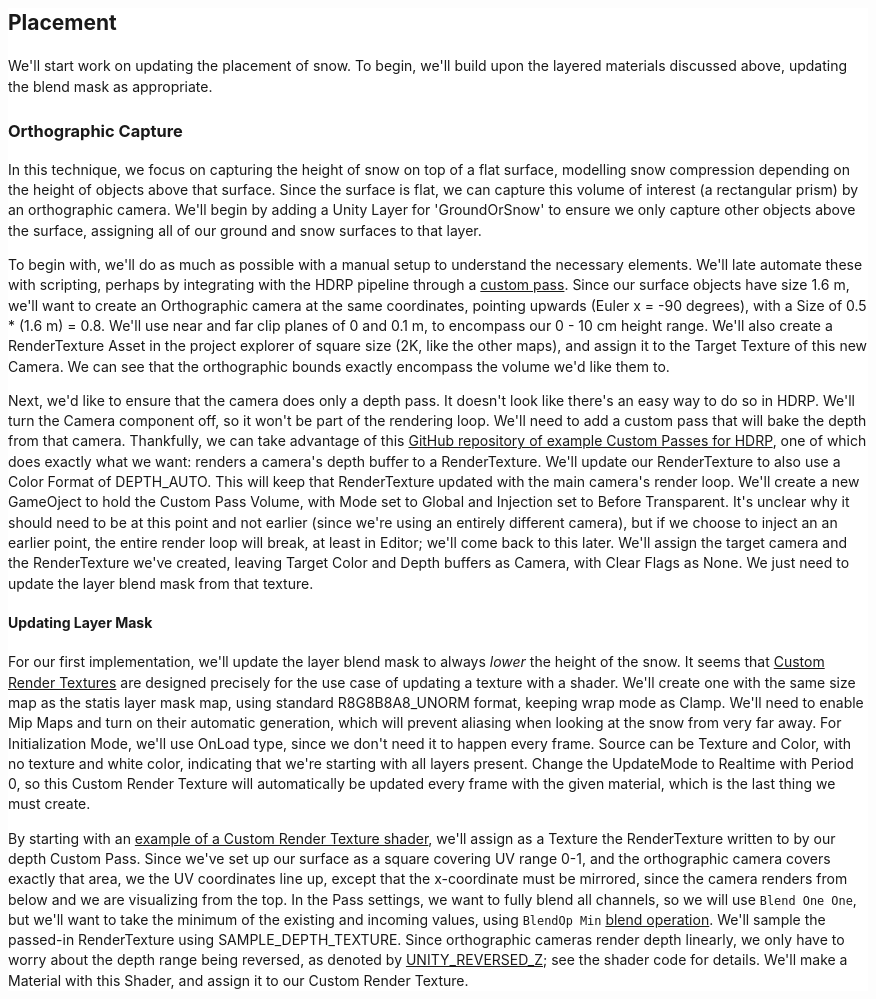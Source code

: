 ## Placement

We'll start work on updating the placement of snow. To begin, we'll build upon the layered materials discussed above, updating the blend mask as appropriate.

### Orthographic Capture

In this technique, we focus on capturing the height of snow on top of a flat surface, modelling snow compression depending on the height of objects above that surface. Since the surface is flat, we can capture this volume of interest (a rectangular prism) by an orthographic camera. We'll begin by adding a Unity Layer for 'GroundOrSnow' to ensure we only capture other objects above the surface, assigning all of our ground and snow surfaces to that layer.

To begin with, we'll do as much as possible with a manual setup to understand the necessary elements. We'll late automate these with scripting, perhaps by integrating with the HDRP pipeline through a [custom pass](https://docs.unity3d.com/Packages/com.unity.render-pipelines.high-definition@7.1/manual/Custom-Pass.html). Since our surface objects have size 1.6 m, we'll want to create an Orthographic camera at the same coordinates, pointing upwards (Euler x = -90 degrees), with a Size of 0.5 * (1.6 m) = 0.8. We'll use near and far clip planes of 0 and 0.1 m, to encompass our 0 - 10 cm height range. We'll also create a RenderTexture Asset in the project explorer of square size (2K, like the other maps), and assign it to the Target Texture of this new Camera. We can see that the orthographic bounds exactly encompass the volume we'd like them to.

Next, we'd like to ensure that the camera does only a depth pass. It doesn't look like there's an easy way to do so in HDRP. We'll turn the Camera component off, so it won't be part of the rendering loop. We'll need to add a custom pass that will bake the depth from that camera. Thankfully, we can take advantage of this [GitHub repository of example Custom Passes for HDRP](https://github.com/alelievr/HDRP-Custom-Passes), one of which does exactly what we want: renders a camera's depth buffer to a RenderTexture. We'll update our RenderTexture to also use a Color Format of DEPTH_AUTO. This will keep that RenderTexture updated with the main camera's render loop. We'll create a new GameOject to hold the Custom Pass Volume, with Mode set to Global and Injection set to Before Transparent. It's unclear why it should need to be at this point and not earlier (since we're using an entirely different camera), but if we choose to inject an an earlier point, the entire render loop will break, at least in Editor; we'll come back to this later. We'll assign the target camera and the RenderTexture we've created, leaving Target Color and Depth buffers as Camera, with Clear Flags as None. We just need to update the layer blend mask from that texture.

#### Updating Layer Mask

For our first implementation, we'll update the layer blend mask to always _lower_ the height of the snow. It seems that [Custom Render Textures](https://docs.unity3d.com/Manual/class-CustomRenderTexture.html) are designed precisely for the use case of updating a texture with a shader. We'll create one with the same size map as the statis layer mask map, using standard R8G8B8A8_UNORM format, keeping wrap mode as Clamp. We'll need to enable Mip Maps and turn on their automatic generation, which will prevent aliasing when looking at the snow from very far away. For Initialization Mode, we'll use OnLoad type, since we don't need it to happen every frame. Source can be Texture and Color, with no texture and white color, indicating that we're starting with all layers present. Change the UpdateMode to Realtime with Period 0, so this Custom Render Texture will automatically be updated every frame with the given material, which is the last thing we must create.

By starting with an [example of a Custom Render Texture shader](https://docs.unity3d.com/Manual/class-CustomRenderTexture.html#writing-a-shader-for-a-custom-render-texture), we'll assign as a Texture the RenderTexture written to by our depth Custom Pass. Since we've set up our surface as a square covering UV range 0-1, and the orthographic camera covers exactly that area, we the UV coordinates line up, except that the x-coordinate must be mirrored, since the camera renders from below and we are visualizing from the top. In the Pass settings, we want to fully blend all channels, so we will use `Blend One One`, but we'll want to take the minimum of the existing and incoming values, using `BlendOp Min` [blend operation](https://docs.unity3d.com/ScriptReference/Rendering.BlendOp.html). We'll sample the passed-in RenderTexture using SAMPLE_DEPTH_TEXTURE. Since orthographic cameras render depth linearly, we only have to worry about the depth range being reversed, as denoted by [UNITY_REVERSED_Z](https://docs.unity3d.com/Manual/SL-PlatformDifferences.html); see the shader code for details. We'll make a Material with this Shader, and assign it to our Custom Render Texture.
